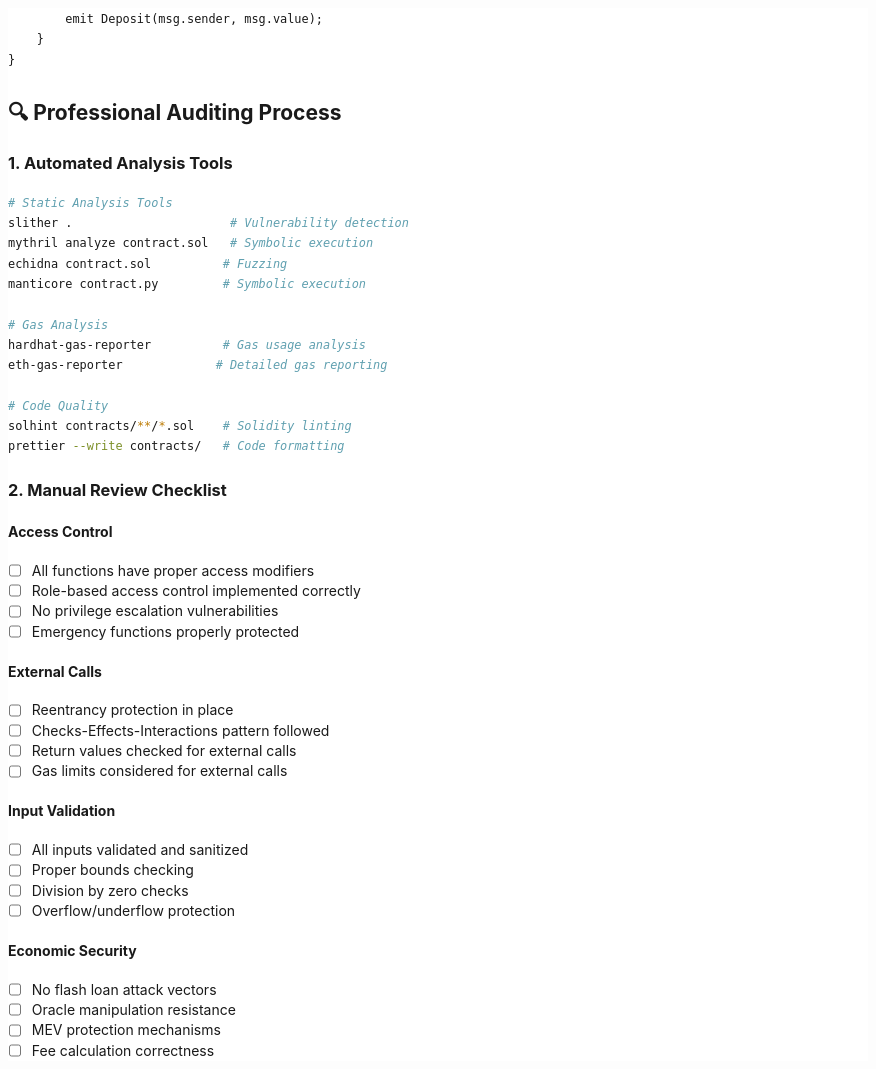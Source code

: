 ```solidity
        emit Deposit(msg.sender, msg.value);
    }
}
```

## 🔍 Professional Auditing Process

### 1. Automated Analysis Tools

```bash
# Static Analysis Tools
slither .                      # Vulnerability detection
mythril analyze contract.sol   # Symbolic execution
echidna contract.sol          # Fuzzing
manticore contract.py         # Symbolic execution

# Gas Analysis
hardhat-gas-reporter          # Gas usage analysis
eth-gas-reporter             # Detailed gas reporting

# Code Quality
solhint contracts/**/*.sol    # Solidity linting
prettier --write contracts/   # Code formatting
```

### 2. Manual Review Checklist

#### Access Control

- [ ] All functions have proper access modifiers
- [ ] Role-based access control implemented correctly
- [ ] No privilege escalation vulnerabilities
- [ ] Emergency functions properly protected

#### External Calls

- [ ] Reentrancy protection in place
- [ ] Checks-Effects-Interactions pattern followed
- [ ] Return values checked for external calls
- [ ] Gas limits considered for external calls

#### Input Validation

- [ ] All inputs validated and sanitized
- [ ] Proper bounds checking
- [ ] Division by zero checks
- [ ] Overflow/underflow protection

#### Economic Security

- [ ] No flash loan attack vectors
- [ ] Oracle manipulation resistance
- [ ] MEV protection mechanisms
- [ ] Fee calculation correctness
